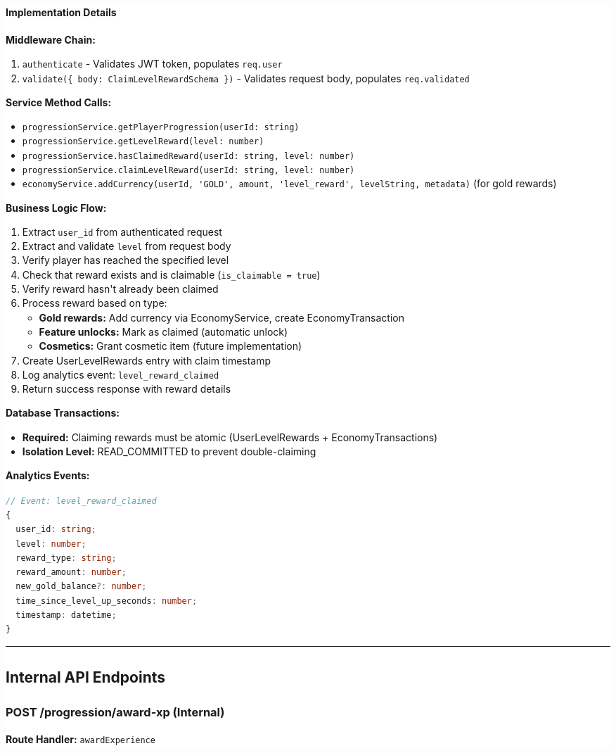 #### Implementation Details

**Middleware Chain:**
1. `authenticate` - Validates JWT token, populates `req.user`
2. `validate({ body: ClaimLevelRewardSchema })` - Validates request body, populates `req.validated`

**Service Method Calls:**
- `progressionService.getPlayerProgression(userId: string)`
- `progressionService.getLevelReward(level: number)`
- `progressionService.hasClaimedReward(userId: string, level: number)`
- `progressionService.claimLevelReward(userId: string, level: number)`
- `economyService.addCurrency(userId, 'GOLD', amount, 'level_reward', levelString, metadata)` (for gold rewards)

**Business Logic Flow:**
1. Extract `user_id` from authenticated request
2. Extract and validate `level` from request body
3. Verify player has reached the specified level
4. Check that reward exists and is claimable (`is_claimable = true`)
5. Verify reward hasn't already been claimed
6. Process reward based on type:
   - **Gold rewards:** Add currency via EconomyService, create EconomyTransaction
   - **Feature unlocks:** Mark as claimed (automatic unlock)
   - **Cosmetics:** Grant cosmetic item (future implementation)
7. Create UserLevelRewards entry with claim timestamp
8. Log analytics event: `level_reward_claimed`
9. Return success response with reward details

**Database Transactions:**
- **Required:** Claiming rewards must be atomic (UserLevelRewards + EconomyTransactions)
- **Isolation Level:** READ_COMMITTED to prevent double-claiming

**Analytics Events:**
```typescript
// Event: level_reward_claimed
{
  user_id: string;
  level: number;
  reward_type: string;
  reward_amount: number;
  new_gold_balance?: number;
  time_since_level_up_seconds: number;
  timestamp: datetime;
}
```

---

## Internal API Endpoints

### POST /progression/award-xp (Internal)

**Route Handler:** `awardExperience`

